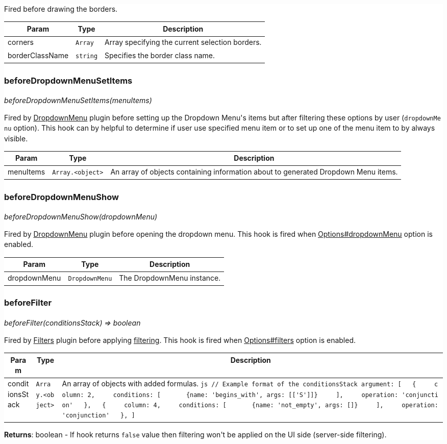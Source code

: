 Fired before drawing the borders.


| Param | Type | Description |
| --- | --- | --- |
| corners | <code>Array</code> | Array specifying the current selection borders. |
| borderClassName | <code>string</code> | Specifies the border class name. |



### beforeDropdownMenuSetItems

_beforeDropdownMenuSetItems(menuItems)_

Fired by [DropdownMenu](./dropdown-menu/) plugin before setting up the Dropdown Menu's items but after filtering these options
by user (`dropdownMenu` option). This hook can by helpful to determine if user use specified menu item or to set
up one of the menu item to by always visible.


| Param | Type | Description |
| --- | --- | --- |
| menuItems | <code>Array.&lt;object&gt;</code> | An array of objects containing information about to generated Dropdown Menu items. |



### beforeDropdownMenuShow

_beforeDropdownMenuShow(dropdownMenu)_

Fired by [DropdownMenu](./dropdown-menu/) plugin before opening the dropdown menu. This hook is fired when [Options#dropdownMenu](./options/#dropdownmenu)
option is enabled.


| Param | Type | Description |
| --- | --- | --- |
| dropdownMenu | <code>DropdownMenu</code> | The DropdownMenu instance. |



### beforeFilter

_beforeFilter(conditionsStack) ⇒ boolean_

Fired by [Filters](./filters/) plugin before applying [filtering](https://handsontable.com/docs/demo-filtering.html). This hook is fired when
[Options#filters](./options/#filters) option is enabled.


| Param | Type | Description |
| --- | --- | --- |
| conditionsStack | <code>Array.&lt;object&gt;</code> | An array of objects with added formulas. ```js // Example format of the conditionsStack argument: [   {     column: 2,     conditions: [       {name: 'begins_with', args: [['S']]}     ],     operation: 'conjunction'   },   {     column: 4,     conditions: [       {name: 'not_empty', args: []}     ],     operation: 'conjunction'   }, ] ``` |


**Returns**: boolean - If hook returns `false` value then filtering won't be applied on the UI side (server-side filtering).  
